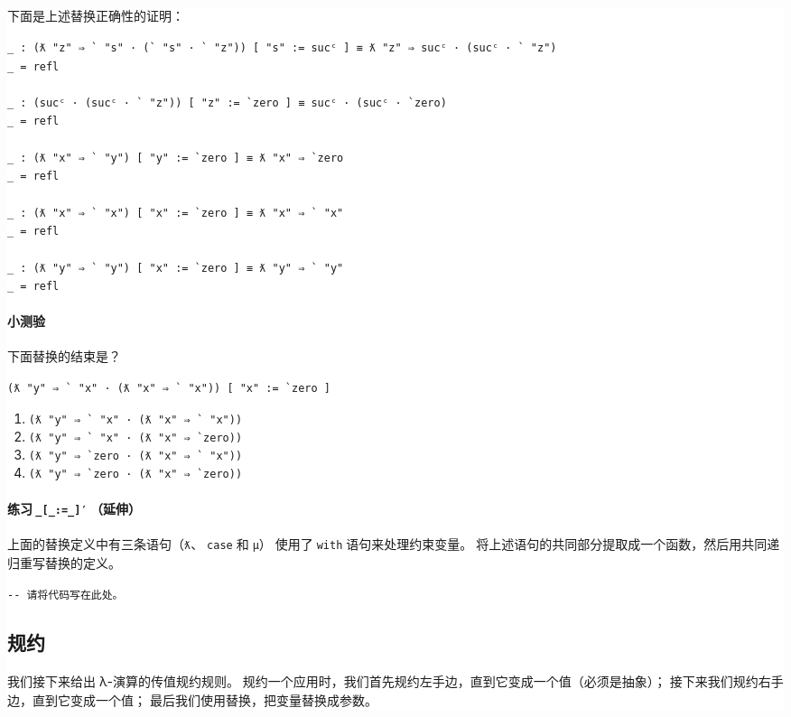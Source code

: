 

下面是上述替换正确性的证明：

```
_ : (ƛ "z" ⇒ ` "s" · (` "s" · ` "z")) [ "s" := sucᶜ ] ≡ ƛ "z" ⇒ sucᶜ · (sucᶜ · ` "z")
_ = refl

_ : (sucᶜ · (sucᶜ · ` "z")) [ "z" := `zero ] ≡ sucᶜ · (sucᶜ · `zero)
_ = refl

_ : (ƛ "x" ⇒ ` "y") [ "y" := `zero ] ≡ ƛ "x" ⇒ `zero
_ = refl

_ : (ƛ "x" ⇒ ` "x") [ "x" := `zero ] ≡ ƛ "x" ⇒ ` "x"
_ = refl

_ : (ƛ "y" ⇒ ` "y") [ "x" := `zero ] ≡ ƛ "y" ⇒ ` "y"
_ = refl
```



#### 小测验



下面替换的结束是？

    (ƛ "y" ⇒ ` "x" · (ƛ "x" ⇒ ` "x")) [ "x" := `zero ]

1. `` (ƛ "y" ⇒ ` "x" · (ƛ "x" ⇒ ` "x")) ``
2. `` (ƛ "y" ⇒ ` "x" · (ƛ "x" ⇒ `zero)) ``
3. `` (ƛ "y" ⇒ `zero · (ƛ "x" ⇒ ` "x")) ``
4. `` (ƛ "y" ⇒ `zero · (ƛ "x" ⇒ `zero)) ``



#### 练习 `_[_:=_]′` （延伸）



上面的替换定义中有三条语句（`ƛ`、 `case` 和 `μ`） 使用了 `with` 语句来处理约束变量。
将上述语句的共同部分提取成一个函数，然后用共同递归重写替换的定义。



```
-- 请将代码写在此处。
```




## 规约



我们接下来给出 λ-演算的传值规约规则。
规约一个应用时，我们首先规约左手边，直到它变成一个值（必须是抽象）；
接下来我们规约右手边，直到它变成一个值；
最后我们使用替换，把变量替换成参数。
